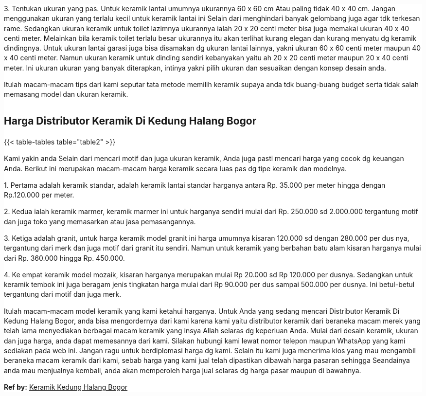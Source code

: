 3\. Tentukan ukuran yang pas. Untuk keramik lantai umumnya ukurannya 60 x 60 cm Atau paling tidak 40 x 40 cm. Jangan menggunakan ukuran yang terlalu kecil untuk keramik lantai ini Selain dari menghindari banyak gelombang juga agar tdk terkesan rame. Sedangkan ukuran keramik untuk toilet lazimnya ukurannya ialah 20 x 20 centi meter bisa juga memakai ukuran 40 x 40 centi meter. Melainkan bila keramik toilet terlalu besar ukurannya itu akan terlihat kurang elegan dan kurang menyatu dg keramik dindingnya. Untuk ukuran lantai garasi juga bisa disamakan dg ukuran lantai lainnya, yakni ukuran 60 x 60 centi meter maupun 40 x 40 centi meter. Namun ukuran keramik untuk dinding sendiri kebanyakan yaitu ah 20 x 20 centi meter maupun 20 x 40 centi meter. Ini ukuran ukuran yang banyak diterapkan, intinya yakni pilih ukuran dan sesuaikan dengan konsep desain anda.

Itulah macam-macam tips dari kami seputar tata metode memilih keramik supaya anda tdk buang-buang budget serta tidak salah memasang model dan ukuran keramik.

## Harga Distributor Keramik Di Kedung Halang Bogor

{{< table-tables table="table2" >}}

Kami yakin anda Selain dari mencari motif dan juga ukuran keramik, Anda juga pasti mencari harga yang cocok dg keuangan Anda. Berikut ini merupakan macam-macam harga keramik secara luas pas dg tipe keramik dan modelnya.

1\. Pertama adalah keramik standar, adalah keramik lantai standar harganya antara Rp. 35.000 per meter hingga dengan Rp.120.000 per meter.

2\. Kedua ialah keramik marmer, keramik marmer ini untuk harganya sendiri mulai dari Rp. 250.000 sd 2.000.000 tergantung motif dan juga toko yang memasarkan atau jasa pemasangannya.

3\. Ketiga adalah granit, untuk harga keramik model granit ini harga umumnya kisaran 120.000 sd dengan 280.000 per dus nya, tergantung dari merk dan juga motif dari granit itu sendiri. Namun untuk keramik yang berbahan batu alam kisaran harganya mulai dari Rp. 360.000 hingga Rp. 450.000.

4\. Ke empat keramik model mozaik, kisaran harganya merupakan mulai Rp 20.000 sd Rp 120.000 per dusnya. Sedangkan untuk keramik tembok ini juga beragam jenis tingkatan harga mulai dari Rp 90.000 per dus sampai 500.000 per dusnya. Ini betul-betul tergantung dari motif dan juga merk.

Itulah macam-macam model keramik yang kami ketahui harganya. Untuk Anda yang sedang mencari Distributor Keramik Di Kedung Halang Bogor, anda bisa mengordernya dari kami karena kami yaitu distributor keramik dari beraneka macam merek yang telah lama menyediakan berbagai macam keramik yang insya Allah selaras dg keperluan Anda. Mulai dari desain keramik, ukuran dan juga harga, anda dapat memesannya dari kami. Silakan hubungi kami lewat nomor telepon maupun WhatsApp yang kami sediakan pada web ini. Jangan ragu untuk berdiplomasi harga dg kami. Selain itu kami juga menerima kios yang mau mengambil beraneka macam keramik dari kami, sebab harga yang kami jual telah dipastikan dibawah harga pasaran sehingga Seandainya anda mau menjualnya kembali, anda akan memperoleh harga jual selaras dg harga pasar maupun di bawahnya.

**Ref by:** [Keramik Kedung Halang Bogor](https://id.wikipedia.org/wiki/Keramik)
